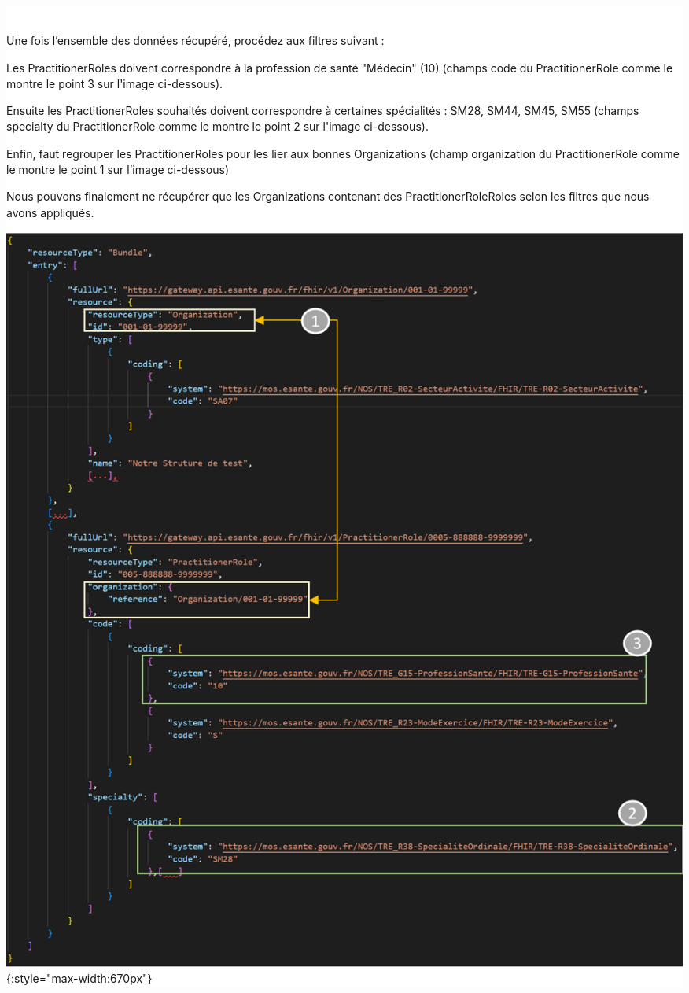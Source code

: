 <br />


Une fois l’ensemble des données récupéré, procédez aux filtres suivant : 

Les PractitionerRoles doivent correspondre à la profession de santé "Médecin" (10) (champs code du PractitionerRole comme le montre le point 3 sur l'image ci-dessous).

Ensuite les PractitionerRoles souhaités doivent correspondre à certaines spécialités : SM28, SM44, SM45, SM55 (champs specialty du PractitionerRole comme le montre le point 2 sur l'image ci-dessous).

Enfin, faut regrouper les PractitionerRoles pour les lier aux bonnes Organizations (champ organization du PractitionerRole comme le montre le point 1 sur l’image ci-dessous)


Nous pouvons finalement ne récupérer que les Organizations contenant des PractitionerRoleRoles selon les filtres que nous avons appliqués.



![Schéma montrant comment relier et filter les Organization et les PractitionerRole](focus-json-couloir-radio.png){:style="max-width:670px"}
